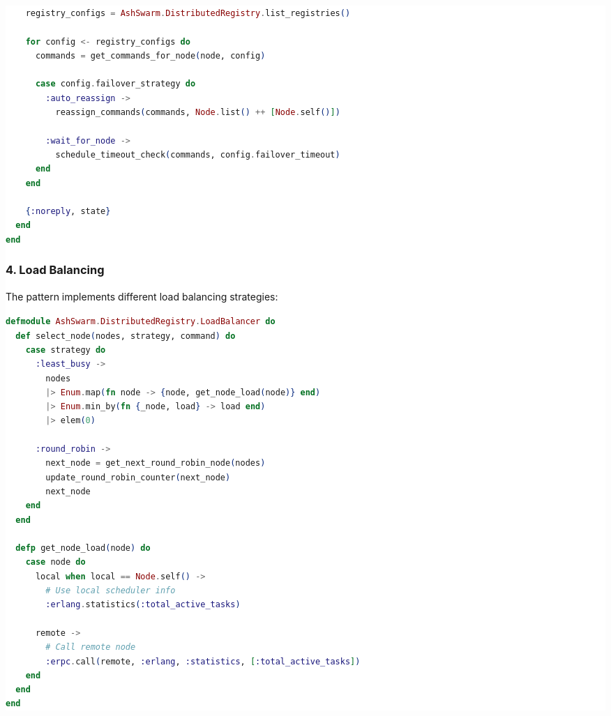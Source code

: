 ```elixir
    registry_configs = AshSwarm.DistributedRegistry.list_registries()
    
    for config <- registry_configs do
      commands = get_commands_for_node(node, config)
      
      case config.failover_strategy do
        :auto_reassign ->
          reassign_commands(commands, Node.list() ++ [Node.self()])
          
        :wait_for_node ->
          schedule_timeout_check(commands, config.failover_timeout)
      end
    end
    
    {:noreply, state}
  end
end
```

### 4. Load Balancing

The pattern implements different load balancing strategies:

```elixir
defmodule AshSwarm.DistributedRegistry.LoadBalancer do
  def select_node(nodes, strategy, command) do
    case strategy do
      :least_busy ->
        nodes
        |> Enum.map(fn node -> {node, get_node_load(node)} end)
        |> Enum.min_by(fn {_node, load} -> load end)
        |> elem(0)
        
      :round_robin ->
        next_node = get_next_round_robin_node(nodes)
        update_round_robin_counter(next_node)
        next_node
    end
  end
  
  defp get_node_load(node) do
    case node do
      local when local == Node.self() ->
        # Use local scheduler info
        :erlang.statistics(:total_active_tasks)
        
      remote ->
        # Call remote node
        :erpc.call(remote, :erlang, :statistics, [:total_active_tasks])
    end
  end
end
```

